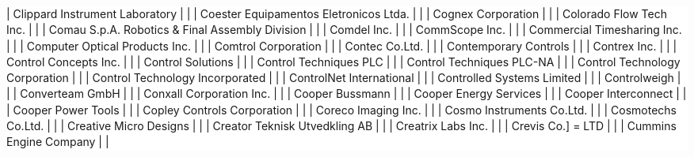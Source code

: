 | Clippard Instrument Laboratory |  |
| Coester Equipamentos Eletronicos Ltda. |  |
| Cognex Corporation |  |
| Colorado Flow Tech Inc. |  |
| Comau S.p.A. Robotics & Final Assembly Division |  |
| Comdel Inc. |  |
| CommScope Inc. |  |
| Commercial Timesharing Inc. |  |
| Computer Optical Products Inc. |  |
| Comtrol Corporation |  |
| Contec Co.Ltd. |  |
| Contemporary Controls |  |
| Contrex Inc. |  |
| Control Concepts Inc. |  |
| Control Solutions |  |
| Control Techniques PLC |  |
| Control Techniques PLC-NA |  |
| Control Technology Corporation |  |
| Control Technology Incorporated |  |
| ControlNet International |  |
| Controlled Systems Limited |  |
| Controlweigh |  |
| Converteam GmbH |  |
| Conxall Corporation Inc. |  |
| Cooper Bussmann |  |
| Cooper Energy Services |  |
| Cooper Interconnect |  |
| Cooper Power Tools |  |
| Copley Controls Corporation |  |
| Coreco Imaging Inc. |  |
| Cosmo Instruments Co.Ltd. |  |
| Cosmotechs Co.Ltd. |  |
| Creative Micro Designs |  |
| Creator Teknisk Utvedkling AB |  |
| Creatrix Labs Inc. |  |
| Crevis Co.] = LTD |  |
| Cummins Engine Company |  |